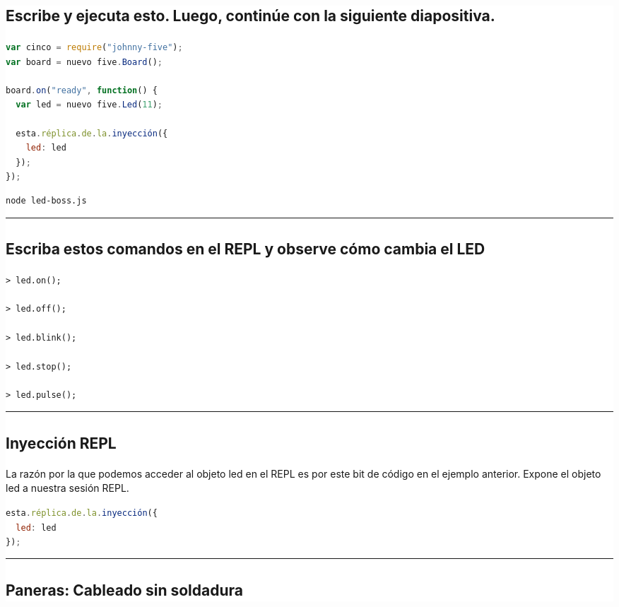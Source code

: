 
## Escribe y ejecuta esto. Luego, continúe con la siguiente diapositiva.

```js
var cinco = require("johnny-five");
var board = nuevo five.Board();

board.on("ready", function() {
  var led = nuevo five.Led(11);

  esta.réplica.de.la.inyección({
    led: led
  });
});
```

`node led-boss.js`

---

## Escriba estos comandos en el REPL y observe cómo cambia el LED

```
> led.on();

> led.off();

> led.blink();

> led.stop();

> led.pulse();
```

---

## Inyección REPL

La razón por la que podemos acceder al objeto led en el REPL es por este bit de código en el ejemplo anterior. Expone el objeto led a nuestra sesión REPL.

```js
esta.réplica.de.la.inyección({
  led: led
});
```

---

## Paneras: Cableado sin soldadura
